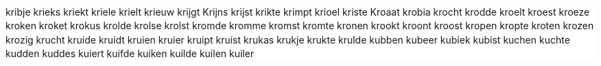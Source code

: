 kribje
krieks
kriekt
kriele
krielt
krieuw
krijgt
Krijns
krijst
krikte
krimpt
krioel
kriste
Kroaat
krobia
krocht
krodde
kroelt
kroest
kroeze
kroken
kroket
krokus
krolde
krolse
krolst
kromde
kromme
kromst
kromte
kronen
krookt
kroont
kroost
kropen
kropte
kroten
krozen
krozig
krucht
kruide
kruidt
kruien
kruier
kruipt
kruist
krukas
krukje
krukte
krulde
kubben
kubeer
kubiek
kubist
kuchen
kuchte
kudden
kuddes
kuiert
kuifde
kuiken
kuilde
kuilen
kuiler